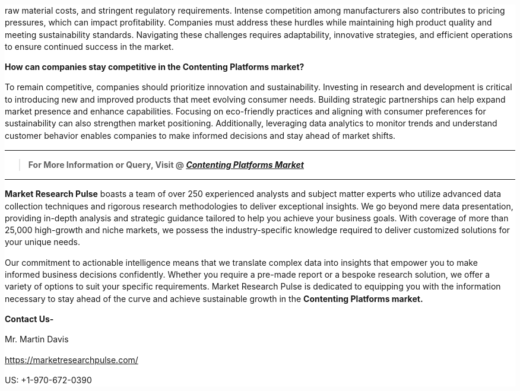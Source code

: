 raw material costs, and stringent regulatory requirements. Intense competition among manufacturers also contributes to pricing pressures, which can impact profitability. Companies must address these hurdles while maintaining high product quality and meeting sustainability standards. Navigating these challenges requires adaptability, innovative strategies, and efficient operations to ensure continued success in the market.</p><p><strong>How can companies stay competitive in the Contenting Platforms market?</strong></p><p>To remain competitive, companies should prioritize innovation and sustainability. Investing in research and development is critical to introducing new and improved products that meet evolving consumer needs. Building strategic partnerships can help expand market presence and enhance capabilities. Focusing on eco-friendly practices and aligning with consumer preferences for sustainability can also strengthen market positioning. Additionally, leveraging data analytics to monitor trends and understand customer behavior enables companies to make informed decisions and stay ahead of market shifts.</p><hr /><blockquote><p><strong>For More Information or Query, Visit @&nbsp;<em><a href="https://marketresearchpulse.com/report/60542/content-marketing-platforms-market?utm_source=Linkedin&utm_medium=0116">Contenting Platforms Market</a></em></strong></p></blockquote><hr /><p><strong>Market Research Pulse</strong> boasts a team of over 250 experienced analysts and subject matter experts who utilize advanced data collection techniques and rigorous research methodologies to deliver exceptional insights. We go beyond mere data presentation, providing in-depth analysis and strategic guidance tailored to help you achieve your business goals. With coverage of more than 25,000 high-growth and niche markets, we possess the industry-specific knowledge required to deliver customized solutions for your unique needs.</p><p>Our commitment to actionable intelligence means that we translate complex data into insights that empower you to make informed business decisions confidently. Whether you require a pre-made report or a bespoke research solution, we offer a variety of options to suit your specific requirements. Market Research Pulse is dedicated to equipping you with the information necessary to stay ahead of the curve and achieve sustainable growth in the <strong>Contenting Platforms market.</strong></p><p><strong>Contact Us-</strong></p><p>Mr. Martin Davis</p><p>https://marketresearchpulse.com/</p><p>US: +1-970-672-0390</p>
